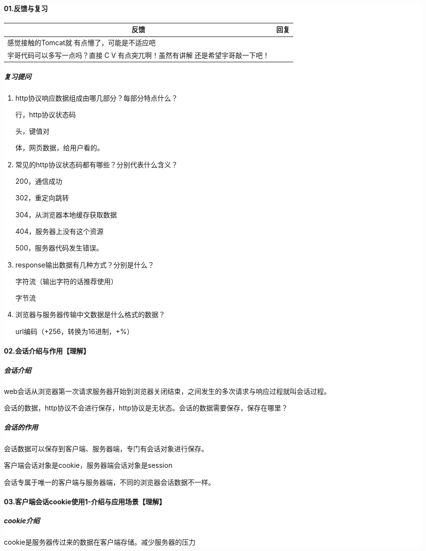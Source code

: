 #### 01.反馈与复习

| 反馈                                                         | 回复 |
| ------------------------------------------------------------ | ---- |
| 感觉接触的Tomcat就 有点懵了，可能是不适应吧                  |      |
| 宇哥代码可以多写一点吗？直接 C V 有点突兀啊！虽然有讲解 还是希望宇哥敲一下吧！ |      |

##### 复习提问

1. http协议响应数据组成由哪几部分？每部分特点什么？

   行，http协议状态码

   头，键值对

   体，网页数据，给用户看的。

2. 常见的http协议状态码都有哪些？分别代表什么含义？

   200，通信成功

   302，重定向跳转

   304，从浏览器本地缓存获取数据

   404，服务器上没有这个资源

   500，服务器代码发生错误。

3. response输出数据有几种方式？分别是什么？

   字符流（输出字符的话推荐使用）

   字节流

4. 浏览器与服务器传输中文数据是什么格式的数据？

   url编码（+256，转换为16进制，+%）

#### 02.会话介绍与作用【理解】

##### 会话介绍

web会话从浏览器第一次请求服务器开始到浏览器关闭结束，之间发生的多次请求与响应过程就叫会话过程。

会话的数据，http协议不会进行保存，http协议是无状态。会话的数据需要保存，保存在哪里？

##### 会话的作用

会话数据可以保存到客户端、服务器端，专门有会话对象进行保存。

客户端会话对象是cookie，服务器端会话对象是session

会话专属于唯一的客户端与服务器端，不同的浏览器会话数据不一样。

#### 03.客户端会话cookie使用1-介绍与应用场景【理解】

##### cookie介绍

cookie是服务器传过来的数据在客户端存储。减少服务器的压力
